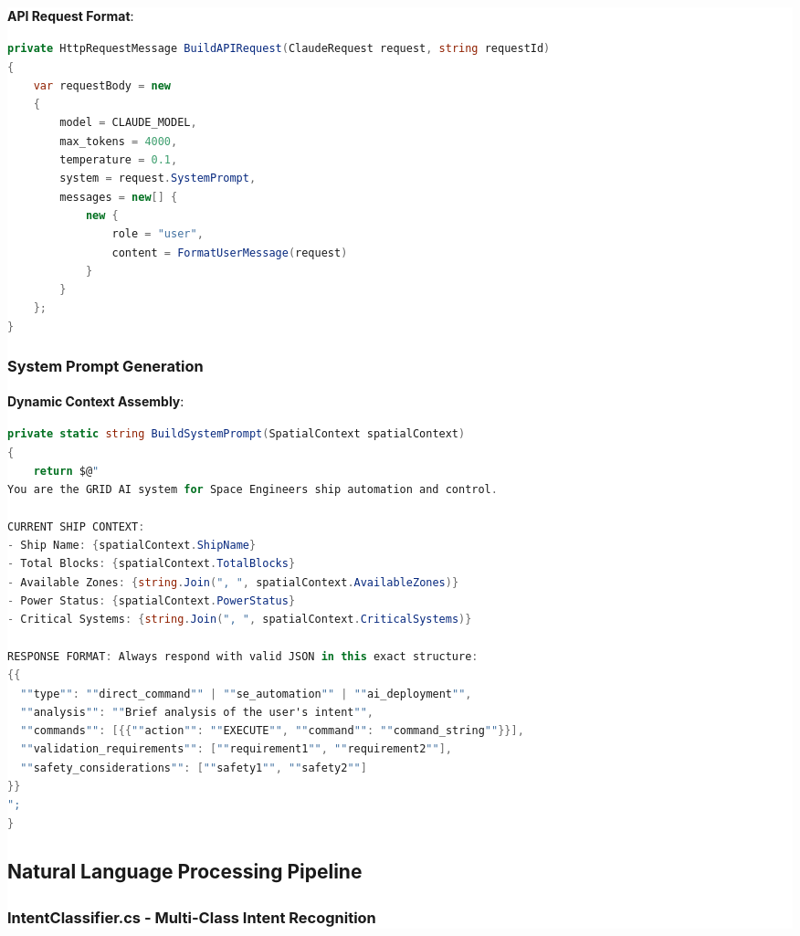 **API Request Format**:
```csharp
private HttpRequestMessage BuildAPIRequest(ClaudeRequest request, string requestId)
{
    var requestBody = new
    {
        model = CLAUDE_MODEL,
        max_tokens = 4000,
        temperature = 0.1,
        system = request.SystemPrompt,
        messages = new[] {
            new {
                role = "user",
                content = FormatUserMessage(request)
            }
        }
    };
}
```

### **System Prompt Generation**

**Dynamic Context Assembly**:
```csharp
private static string BuildSystemPrompt(SpatialContext spatialContext)
{
    return $@"
You are the GRID AI system for Space Engineers ship automation and control.

CURRENT SHIP CONTEXT:
- Ship Name: {spatialContext.ShipName}
- Total Blocks: {spatialContext.TotalBlocks}
- Available Zones: {string.Join(", ", spatialContext.AvailableZones)}
- Power Status: {spatialContext.PowerStatus}
- Critical Systems: {string.Join(", ", spatialContext.CriticalSystems)}

RESPONSE FORMAT: Always respond with valid JSON in this exact structure:
{{
  ""type"": ""direct_command"" | ""se_automation"" | ""ai_deployment"",
  ""analysis"": ""Brief analysis of the user's intent"",
  ""commands"": [{{""action"": ""EXECUTE"", ""command"": ""command_string""}}],
  ""validation_requirements"": [""requirement1"", ""requirement2""],
  ""safety_considerations"": [""safety1"", ""safety2""]
}}
";
}
```

## Natural Language Processing Pipeline

### **IntentClassifier.cs - Multi-Class Intent Recognition**
